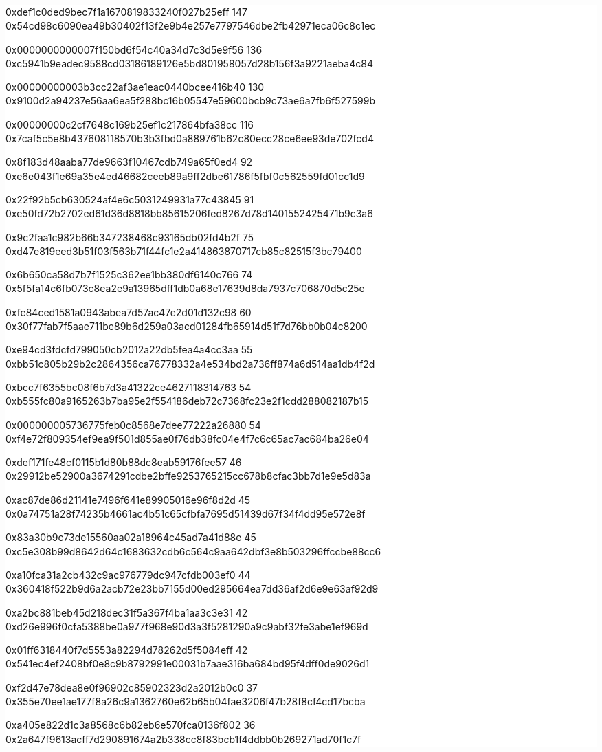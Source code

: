 0xdef1c0ded9bec7f1a1670819833240f027b25eff 147 0x54cd98c6090ea49b30402f13f2e9b4e257e7797546dbe2fb42971eca06c8c1ec

0x0000000000007f150bd6f54c40a34d7c3d5e9f56 136 0xc5941b9eadec9588cd03186189126e5bd801958057d28b156f3a9221aeba4c84

0x00000000003b3cc22af3ae1eac0440bcee416b40 130 0x9100d2a94237e56aa6ea5f288bc16b05547e59600bcb9c73ae6a7fb6f527599b

0x00000000c2cf7648c169b25ef1c217864bfa38cc 116 0x7caf5c5e8b437608118570b3b3fbd0a889761b62c80ecc28ce6ee93de702fcd4

0x8f183d48aaba77de9663f10467cdb749a65f0ed4 92 0xe6e043f1e69a35e4ed46682ceeb89a9ff2dbe61786f5fbf0c562559fd01cc1d9

0x22f92b5cb630524af4e6c5031249931a77c43845 91 0xe50fd72b2702ed61d36d8818bb85615206fed8267d78d1401552425471b9c3a6

0x9c2faa1c982b66b347238468c93165db02fd4b2f 75 0xd47e819eed3b51f03f563b71f44fc1e2a414863870717cb85c82515f3bc79400

0x6b650ca58d7b7f1525c362ee1bb380df6140c766 74 0x5f5fa14c6fb073c8ea2e9a13965dff1db0a68e17639d8da7937c706870d5c25e

0xfe84ced1581a0943abea7d57ac47e2d01d132c98 60 0x30f77fab7f5aae711be89b6d259a03acd01284fb65914d51f7d76bb0b04c8200

0xe94cd3fdcfd799050cb2012a22db5fea4a4cc3aa 55 0xbb51c805b29b2c2864356ca76778332a4e534bd2a736ff874a6d514aa1db4f2d

0xbcc7f6355bc08f6b7d3a41322ce4627118314763 54 0xb555fc80a9165263b7ba95e2f554186deb72c7368fc23e2f1cdd288082187b15

0x000000005736775feb0c8568e7dee77222a26880 54 0xf4e72f809354ef9ea9f501d855ae0f76db38fc04e4f7c6c65ac7ac684ba26e04

0xdef171fe48cf0115b1d80b88dc8eab59176fee57 46 0x29912be52900a3674291cdbe2bffe9253765215cc678b8cfac3bb7d1e9e5d83a

0xac87de86d21141e7496f641e89905016e96f8d2d 45 0x0a74751a28f74235b4661ac4b51c65cfbfa7695d51439d67f34f4dd95e572e8f

0x83a30b9c73de15560aa02a18964c45ad7a41d88e 45 0xc5e308b99d8642d64c1683632cdb6c564c9aa642dbf3e8b503296ffccbe88cc6

0xa10fca31a2cb432c9ac976779dc947cfdb003ef0 44 0x360418f522b9d6a2acb72e23bb7155d00ed295664ea7dd36af2d6e9e63af92d9

0xa2bc881beb45d218dec31f5a367f4ba1aa3c3e31 42 0xd26e996f0cfa5388be0a977f968e90d3a3f5281290a9c9abf32fe3abe1ef969d

0x01ff6318440f7d5553a82294d78262d5f5084eff 42 0x541ec4ef2408bf0e8c9b8792991e00031b7aae316ba684bd95f4dff0de9026d1

0xf2d47e78dea8e0f96902c85902323d2a2012b0c0 37 0x355e70ee1ae177f8a26c9a1362760e62b65b04fae3206f47b28f8cf4cd17bcba

0xa405e822d1c3a8568c6b82eb6e570fca0136f802 36 0x2a647f9613acff7d290891674a2b338cc8f83bcb1f4ddbb0b269271ad70f1c7f
